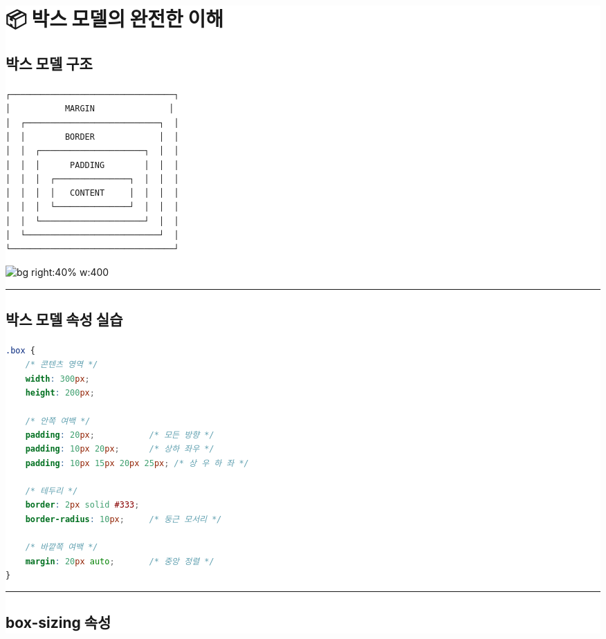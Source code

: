 
# 📦 박스 모델의 완전한 이해

## 박스 모델 구조

```
┌─────────────────────────────────┐
│           MARGIN               │
│  ┌───────────────────────────┐  │
│  │        BORDER             │  │
│  │  ┌─────────────────────┐  │  │
│  │  │      PADDING        │  │  │
│  │  │  ┌───────────────┐  │  │  │
│  │  │  │   CONTENT     │  │  │  │
│  │  │  └───────────────┘  │  │  │
│  │  └─────────────────────┘  │  │
│  └───────────────────────────┘  │
└─────────────────────────────────┘
```

![bg right:40% w:400](https://images.unsplash.com/photo-1551288049-bebda4e38f71?w=400&h=300&fit=crop)

---

## 박스 모델 속성 실습

```css
.box {
    /* 콘텐츠 영역 */
    width: 300px;
    height: 200px;
    
    /* 안쪽 여백 */
    padding: 20px;           /* 모든 방향 */
    padding: 10px 20px;      /* 상하 좌우 */
    padding: 10px 15px 20px 25px; /* 상 우 하 좌 */
    
    /* 테두리 */
    border: 2px solid #333;
    border-radius: 10px;     /* 둥근 모서리 */
    
    /* 바깥쪽 여백 */
    margin: 20px auto;       /* 중앙 정렬 */
}
```

---

## box-sizing 속성
